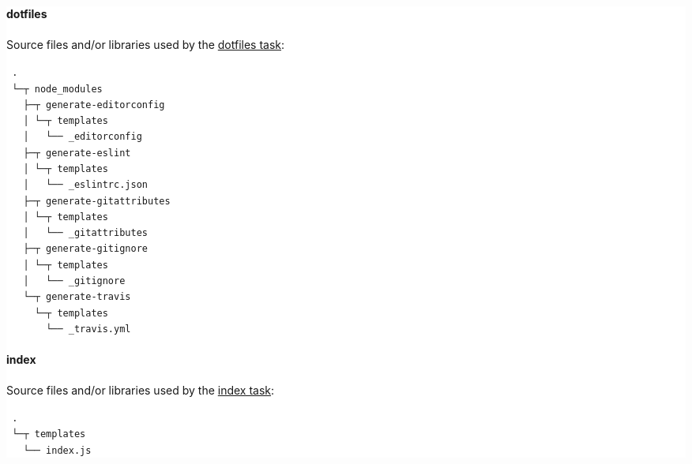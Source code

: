 #### dotfiles

Source files and/or libraries used by the [dotfiles task](#dotfiles):

```diff
 .
 └─┬ node_modules
   ├─┬ generate-editorconfig
   │ └─┬ templates
   │   └── _editorconfig
   ├─┬ generate-eslint
   │ └─┬ templates
   │   └── _eslintrc.json
   ├─┬ generate-gitattributes
   │ └─┬ templates
   │   └── _gitattributes
   ├─┬ generate-gitignore
   │ └─┬ templates
   │   └── _gitignore
   └─┬ generate-travis
     └─┬ templates
       └── _travis.yml
```

#### index

Source files and/or libraries used by the [index task](#index):

```diff
 .
 └─┬ templates
   └── index.js
```

[docs]: https://github.com/generate/generate/blob/master/docs/


